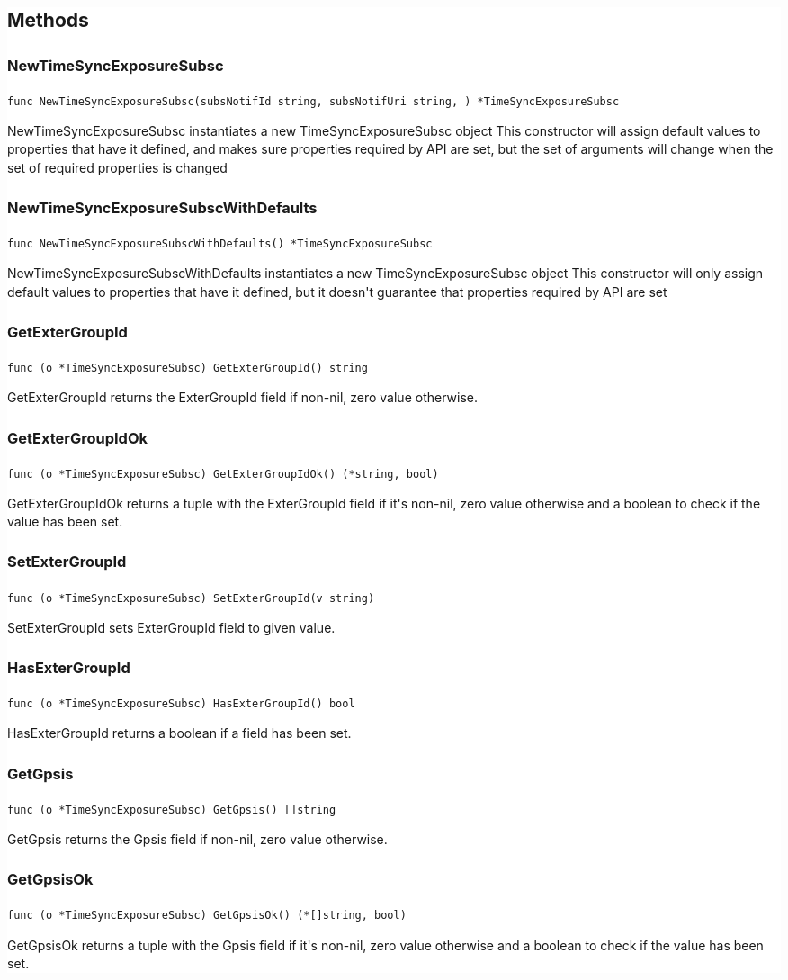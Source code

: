 ## Methods

### NewTimeSyncExposureSubsc

`func NewTimeSyncExposureSubsc(subsNotifId string, subsNotifUri string, ) *TimeSyncExposureSubsc`

NewTimeSyncExposureSubsc instantiates a new TimeSyncExposureSubsc object
This constructor will assign default values to properties that have it defined,
and makes sure properties required by API are set, but the set of arguments
will change when the set of required properties is changed

### NewTimeSyncExposureSubscWithDefaults

`func NewTimeSyncExposureSubscWithDefaults() *TimeSyncExposureSubsc`

NewTimeSyncExposureSubscWithDefaults instantiates a new TimeSyncExposureSubsc object
This constructor will only assign default values to properties that have it defined,
but it doesn't guarantee that properties required by API are set

### GetExterGroupId

`func (o *TimeSyncExposureSubsc) GetExterGroupId() string`

GetExterGroupId returns the ExterGroupId field if non-nil, zero value otherwise.

### GetExterGroupIdOk

`func (o *TimeSyncExposureSubsc) GetExterGroupIdOk() (*string, bool)`

GetExterGroupIdOk returns a tuple with the ExterGroupId field if it's non-nil, zero value otherwise
and a boolean to check if the value has been set.

### SetExterGroupId

`func (o *TimeSyncExposureSubsc) SetExterGroupId(v string)`

SetExterGroupId sets ExterGroupId field to given value.

### HasExterGroupId

`func (o *TimeSyncExposureSubsc) HasExterGroupId() bool`

HasExterGroupId returns a boolean if a field has been set.

### GetGpsis

`func (o *TimeSyncExposureSubsc) GetGpsis() []string`

GetGpsis returns the Gpsis field if non-nil, zero value otherwise.

### GetGpsisOk

`func (o *TimeSyncExposureSubsc) GetGpsisOk() (*[]string, bool)`

GetGpsisOk returns a tuple with the Gpsis field if it's non-nil, zero value otherwise
and a boolean to check if the value has been set.
